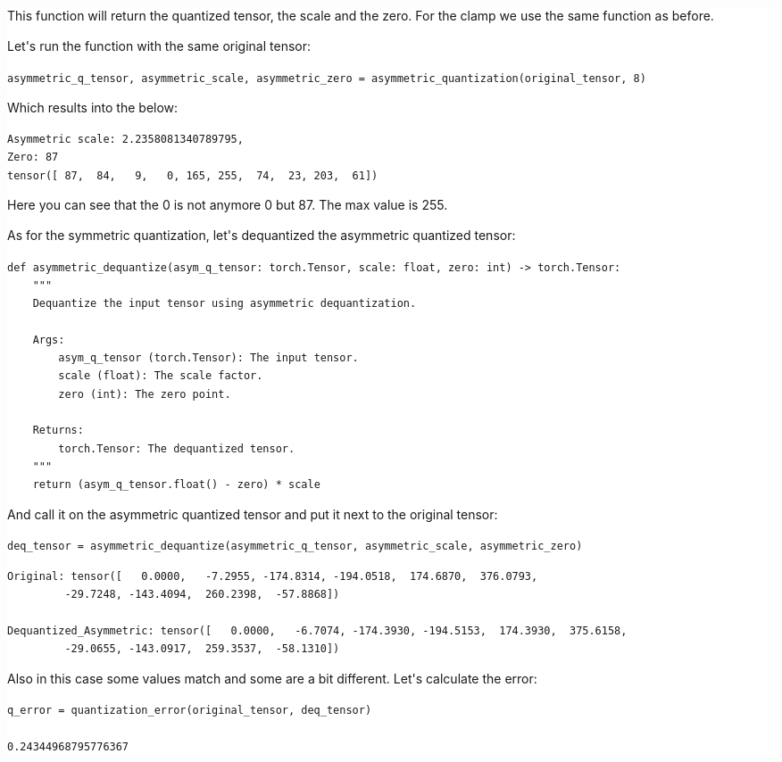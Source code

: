 This function will return the quantized tensor, the scale and the zero. For the clamp we use the same function as before.

Let's run the function with the same original tensor:

```
asymmetric_q_tensor, asymmetric_scale, asymmetric_zero = asymmetric_quantization(original_tensor, 8)
```

Which results into the below:

```
Asymmetric scale: 2.2358081340789795, 
Zero: 87
tensor([ 87,  84,   9,   0, 165, 255,  74,  23, 203,  61])
```
Here you can see that the 0 is not anymore 0 but 87. The max value is 255. 

As for the symmetric quantization, let's dequantized the asymmetric quantized tensor:

```
def asymmetric_dequantize(asym_q_tensor: torch.Tensor, scale: float, zero: int) -> torch.Tensor:
    """
    Dequantize the input tensor using asymmetric dequantization.

    Args:
        asym_q_tensor (torch.Tensor): The input tensor.
        scale (float): The scale factor.
        zero (int): The zero point.

    Returns:
        torch.Tensor: The dequantized tensor.
    """
    return (asym_q_tensor.float() - zero) * scale
```

And call it on the asymmetric quantized tensor and put it next to the original tensor:

```
deq_tensor = asymmetric_dequantize(asymmetric_q_tensor, asymmetric_scale, asymmetric_zero)
```

```
Original: tensor([   0.0000,   -7.2955, -174.8314, -194.0518,  174.6870,  376.0793,
         -29.7248, -143.4094,  260.2398,  -57.8868])

Dequantized_Asymmetric: tensor([   0.0000,   -6.7074, -174.3930, -194.5153,  174.3930,  375.6158,
         -29.0655, -143.0917,  259.3537,  -58.1310])

```

Also in this case some values match and some are a bit different. Let's calculate the error:

```
q_error = quantization_error(original_tensor, deq_tensor)

0.24344968795776367
```
